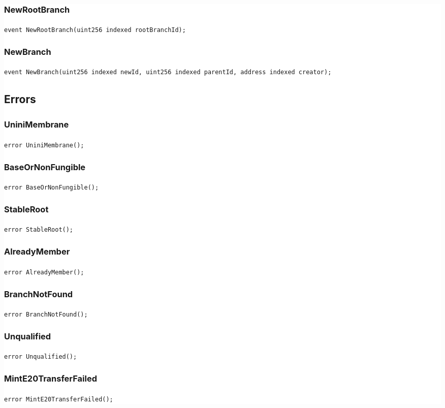 ### NewRootBranch

```solidity
event NewRootBranch(uint256 indexed rootBranchId);
```

### NewBranch

```solidity
event NewBranch(uint256 indexed newId, uint256 indexed parentId, address indexed creator);
```

## Errors
### UniniMembrane

```solidity
error UniniMembrane();
```

### BaseOrNonFungible

```solidity
error BaseOrNonFungible();
```

### StableRoot

```solidity
error StableRoot();
```

### AlreadyMember

```solidity
error AlreadyMember();
```

### BranchNotFound

```solidity
error BranchNotFound();
```

### Unqualified

```solidity
error Unqualified();
```

### MintE20TransferFailed

```solidity
error MintE20TransferFailed();
```
